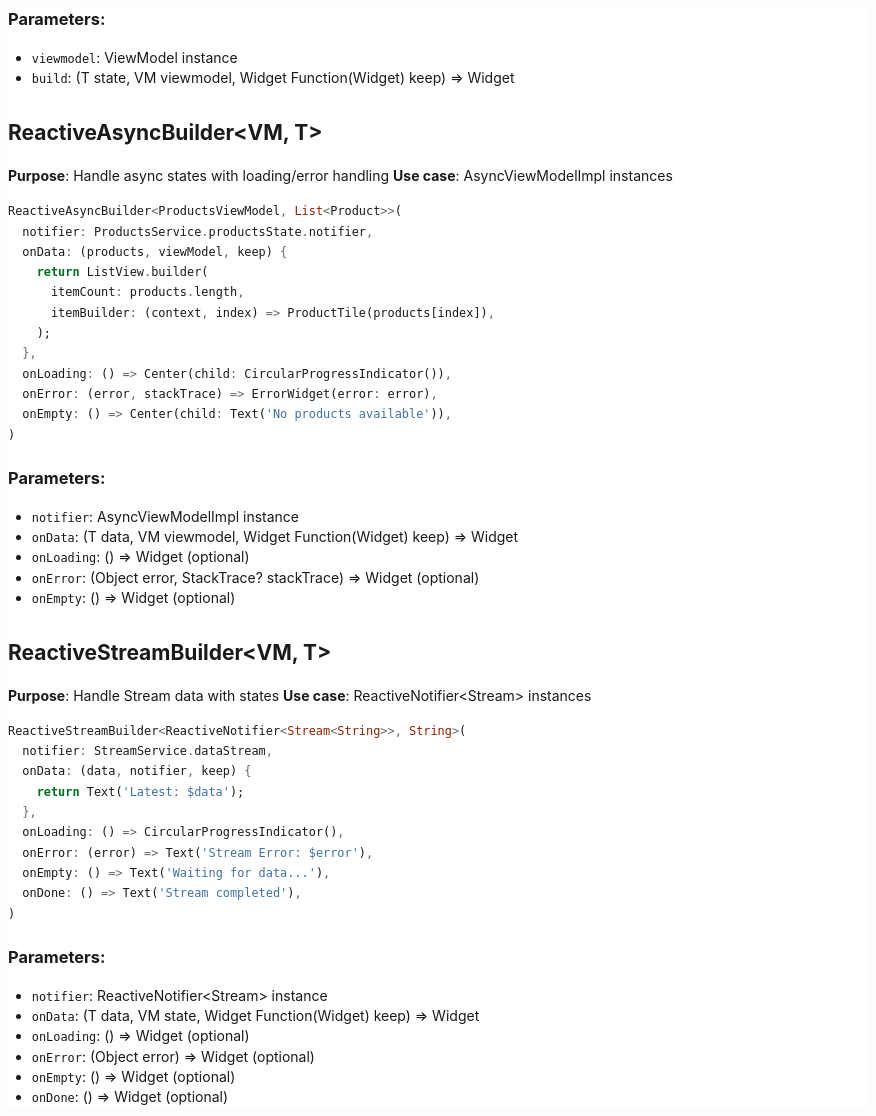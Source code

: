 ### Parameters:
- `viewmodel`: ViewModel<T> instance
- `build`: (T state, VM viewmodel, Widget Function(Widget) keep) => Widget

## ReactiveAsyncBuilder<VM, T>

**Purpose**: Handle async states with loading/error handling
**Use case**: AsyncViewModelImpl<T> instances

```dart
ReactiveAsyncBuilder<ProductsViewModel, List<Product>>(
  notifier: ProductsService.productsState.notifier,
  onData: (products, viewModel, keep) {
    return ListView.builder(
      itemCount: products.length,
      itemBuilder: (context, index) => ProductTile(products[index]),
    );
  },
  onLoading: () => Center(child: CircularProgressIndicator()),
  onError: (error, stackTrace) => ErrorWidget(error: error),
  onEmpty: () => Center(child: Text('No products available')),
)
```

### Parameters:
- `notifier`: AsyncViewModelImpl<T> instance
- `onData`: (T data, VM viewmodel, Widget Function(Widget) keep) => Widget
- `onLoading`: () => Widget (optional)
- `onError`: (Object error, StackTrace? stackTrace) => Widget (optional)
- `onEmpty`: () => Widget (optional)

## ReactiveStreamBuilder<VM, T>

**Purpose**: Handle Stream data with states
**Use case**: ReactiveNotifier<Stream<T>> instances

```dart
ReactiveStreamBuilder<ReactiveNotifier<Stream<String>>, String>(
  notifier: StreamService.dataStream,
  onData: (data, notifier, keep) {
    return Text('Latest: $data');
  },
  onLoading: () => CircularProgressIndicator(),
  onError: (error) => Text('Stream Error: $error'),
  onEmpty: () => Text('Waiting for data...'),
  onDone: () => Text('Stream completed'),
)
```

### Parameters:
- `notifier`: ReactiveNotifier<Stream<T>> instance
- `onData`: (T data, VM state, Widget Function(Widget) keep) => Widget
- `onLoading`: () => Widget (optional)
- `onError`: (Object error) => Widget (optional)
- `onEmpty`: () => Widget (optional)
- `onDone`: () => Widget (optional)

